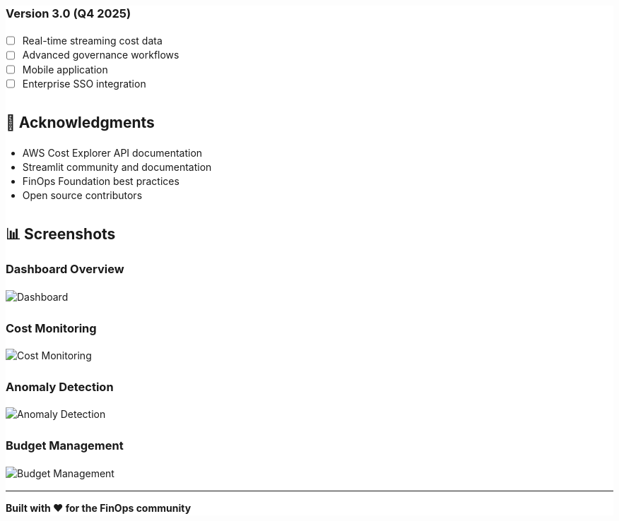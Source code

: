 ### Version 3.0 (Q4 2025)
- [ ] Real-time streaming cost data
- [ ] Advanced governance workflows
- [ ] Mobile application
- [ ] Enterprise SSO integration

## 🙏 Acknowledgments

- AWS Cost Explorer API documentation
- Streamlit community and documentation
- FinOps Foundation best practices
- Open source contributors

## 📊 Screenshots

### Dashboard Overview
![Dashboard](screenshots/dashboard.png)

### Cost Monitoring
![Cost Monitoring](screenshots/cost-monitoring.png)

### Anomaly Detection
![Anomaly Detection](screenshots/anomaly-detection.png)

### Budget Management
![Budget Management](screenshots/budget-management.png)

---

**Built with ❤️ for the FinOps community**

